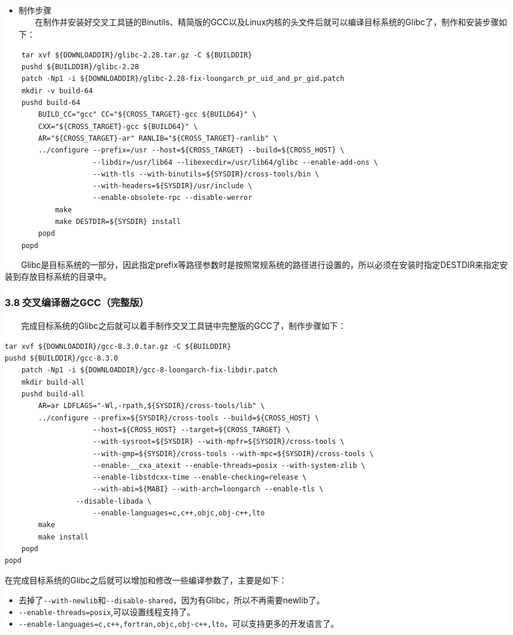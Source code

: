 * 制作步骤  
　　在制作并安装好交叉工具链的Binutils、精简版的GCC以及Linux内核的头文件后就可以编译目标系统的Glibc了，制作和安装步骤如下：

```
	tar xvf ${DOWNLOADDIR}/glibc-2.28.tar.gz -C ${BUILDDIR}
	pushd ${BUILDDIR}/glibc-2.28
	patch -Np1 -i ${DOWNLOADDIR}/glibc-2.28-fix-loongarch_pr_uid_and_pr_gid.patch
	mkdir -v build-64
	pushd build-64
		BUILD_CC="gcc" CC="${CROSS_TARGET}-gcc ${BUILD64}" \
		CXX="${CROSS_TARGET}-gcc ${BUILD64}" \
		AR="${CROSS_TARGET}-ar" RANLIB="${CROSS_TARGET}-ranlib" \
		../configure --prefix=/usr --host=${CROSS_TARGET} --build=${CROSS_HOST} \
		             --libdir=/usr/lib64 --libexecdir=/usr/lib64/glibc --enable-add-ons \
		             --with-tls --with-binutils=${SYSDIR}/cross-tools/bin \
		             --with-headers=${SYSDIR}/usr/include \
		             --enable-obsolete-rpc --disable-werror
			make
			make DESTDIR=${SYSDIR} install
		popd
	popd
```
　　Glibc是目标系统的一部分，因此指定prefix等路径参数时是按照常规系统的路径进行设置的，所以必须在安装时指定DESTDIR来指定安装到存放目标系统的目录中。

### 3.8 交叉编译器之GCC（完整版）
　　完成目标系统的Glibc之后就可以着手制作交叉工具链中完整版的GCC了，制作步骤如下：

```
tar xvf ${DOWNLOADDIR}/gcc-8.3.0.tar.gz -C ${BUILDDIR} 
pushd ${BUILDDIR}/gcc-8.3.0
	patch -Np1 -i ${DOWNLOADDIR}/gcc-8-loongarch-fix-libdir.patch
	mkdir build-all
	pushd build-all
		AR=ar LDFLAGS="-Wl,-rpath,${SYSDIR}/cross-tools/lib" \
		../configure --prefix=${SYSDIR}/cross-tools --build=${CROSS_HOST} \
		             --host=${CROSS_HOST} --target=${CROSS_TARGET} \
		             --with-sysroot=${SYSDIR} --with-mpfr=${SYSDIR}/cross-tools \
		             --with-gmp=${SYSDIR}/cross-tools --with-mpc=${SYSDIR}/cross-tools \
		             --enable-__cxa_atexit --enable-threads=posix --with-system-zlib \
		             --enable-libstdcxx-time --enable-checking=release \
		             --with-abi=${MABI} --with-arch=loongarch --enable-tls \
			     --disable-libada \
		             --enable-languages=c,c++,objc,obj-c++,lto
		make
		make install
	popd
popd
```

在完成目标系统的Glibc之后就可以增加和修改一些编译参数了，主要是如下：  
* 去掉了```--with-newlib```和```--disable-shared```，因为有Glibc，所以不再需要newlib了。  
* ```--enable-threads=posix```,可以设置线程支持了。
* ```--enable-languages=c,c++,fortran,objc,obj-c++,lto```，可以支持更多的开发语言了。
